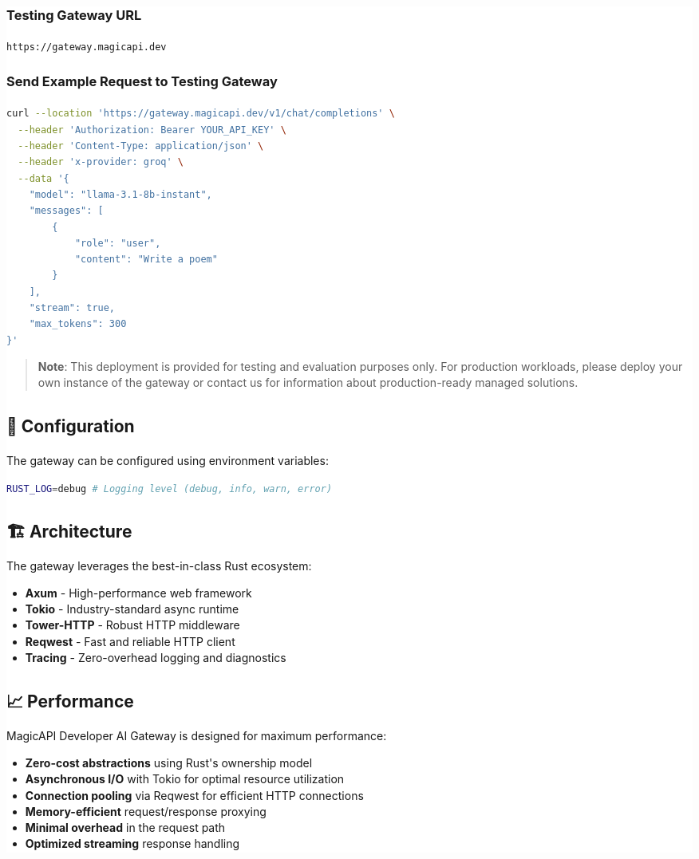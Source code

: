 ### Testing Gateway URL
```
https://gateway.magicapi.dev
```

### Send Example Request to Testing Gateway
```bash
curl --location 'https://gateway.magicapi.dev/v1/chat/completions' \
  --header 'Authorization: Bearer YOUR_API_KEY' \
  --header 'Content-Type: application/json' \
  --header 'x-provider: groq' \
  --data '{
    "model": "llama-3.1-8b-instant",
    "messages": [
        {
            "role": "user",
            "content": "Write a poem"
        }
    ],
    "stream": true,
    "max_tokens": 300
}'
```

> **Note**: This deployment is provided for testing and evaluation purposes only. For production workloads, please deploy your own instance of the gateway or contact us for information about production-ready managed solutions.

## 🔧 Configuration

The gateway can be configured using environment variables:

```bash
RUST_LOG=debug # Logging level (debug, info, warn, error)
```

## 🏗️ Architecture

The gateway leverages the best-in-class Rust ecosystem:

- **Axum** - High-performance web framework
- **Tokio** - Industry-standard async runtime
- **Tower-HTTP** - Robust HTTP middleware
- **Reqwest** - Fast and reliable HTTP client
- **Tracing** - Zero-overhead logging and diagnostics

## 📈 Performance

MagicAPI Developer AI Gateway is designed for maximum performance:

- **Zero-cost abstractions** using Rust's ownership model
- **Asynchronous I/O** with Tokio for optimal resource utilization
- **Connection pooling** via Reqwest for efficient HTTP connections
- **Memory-efficient** request/response proxying
- **Minimal overhead** in the request path
- **Optimized streaming** response handling

